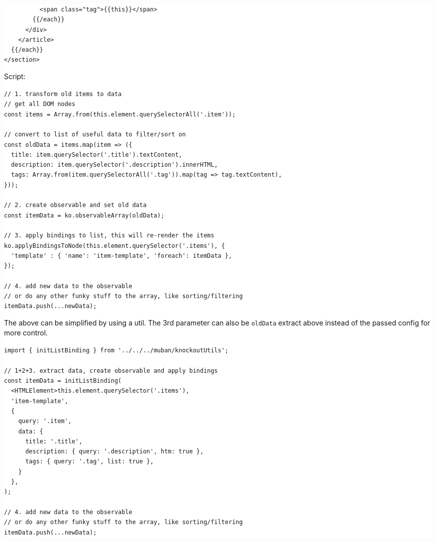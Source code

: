 ```
          <span class="tag">{{this}}</span>
        {{/each}}
      </div>
    </article>
  {{/each}}
</section>
```

Script:
```
// 1. transform old items to data
// get all DOM nodes
const items = Array.from(this.element.querySelectorAll('.item'));

// convert to list of useful data to filter/sort on
const oldData = items.map(item => ({
  title: item.querySelector('.title').textContent,
  description: item.querySelector('.description').innerHTML,
  tags: Array.from(item.querySelectorAll('.tag')).map(tag => tag.textContent),
}));

// 2. create observable and set old data
const itemData = ko.observableArray(oldData);

// 3. apply bindings to list, this will re-render the items
ko.applyBindingsToNode(this.element.querySelector('.items'), {
  'template' : { 'name': 'item-template', 'foreach': itemData },
});

// 4. add new data to the observable
// or do any other funky stuff to the array, like sorting/filtering
itemData.push(...newData);
```

The above can be simplified by using a util.
The 3rd parameter can also be `oldData` extract above instead of the passed config for more control.
```
import { initListBinding } from '../../../muban/knockoutUtils';

// 1+2+3. extract data, create observable and apply bindings
const itemData = initListBinding(
  <HTMLElement>this.element.querySelector('.items'),
  'item-template',
  {
    query: '.item',
    data: {
      title: '.title',
      description: { query: '.description', htm: true },
      tags: { query: '.tag', list: true },
    }
  },
);

// 4. add new data to the observable
// or do any other funky stuff to the array, like sorting/filtering
itemData.push(...newData);
```
